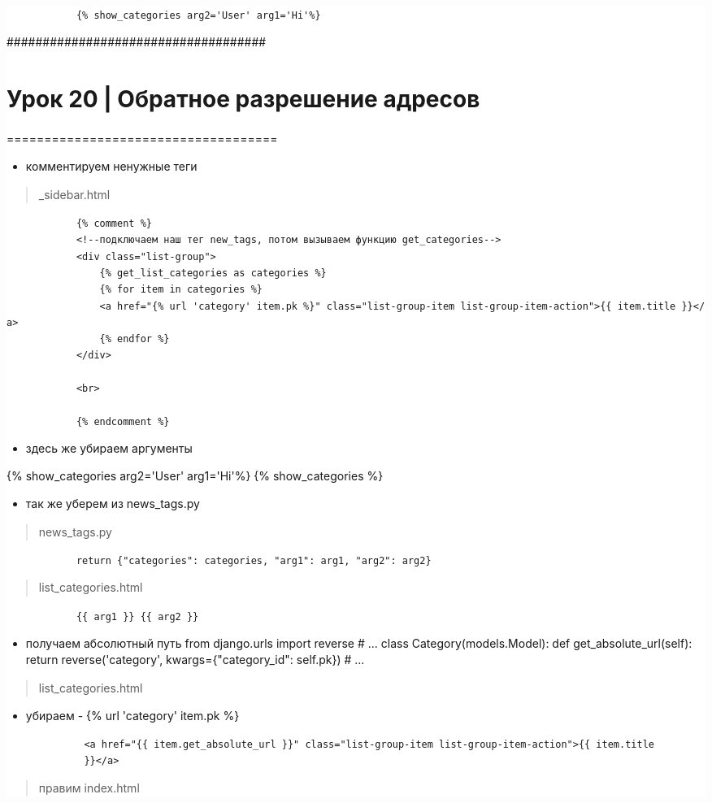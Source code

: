                 {% show_categories arg2='User' arg1='Hi'%}


####################################
# Урок 20 | Обратное разрешение адресов
====================================

- комментируем ненужные теги
>_sidebar.html

                {% comment %}
                <!--подключаем наш тег new_tags, потом вызываем функцию get_categories-->
                <div class="list-group">
                    {% get_list_categories as categories %}
                    {% for item in categories %}
                    <a href="{% url 'category' item.pk %}" class="list-group-item list-group-item-action">{{ item.title }}</a>
                    {% endfor %}
                </div>

                <br>

                {% endcomment %}
- здесь же убираем аргументы

{% show_categories arg2='User' arg1='Hi'%}
{% show_categories %}

- так же уберем из news_tags.py
>news_tags.py

                return {"categories": categories, "arg1": arg1, "arg2": arg2}

>list_categories.html

                {{ arg1 }} {{ arg2 }}

- получаем абсолютный путь
                from django.urls import reverse
                # ...
                class Category(models.Model):
                    def get_absolute_url(self):
                        return reverse('category', kwargs={"category_id": self.pk})
                # ...

>list_categories.html
- убираем - {% url 'category' item.pk %}


                <a href="{{ item.get_absolute_url }}" class="list-group-item list-group-item-action">{{ item.title
                }}</a>

> правим index.html
